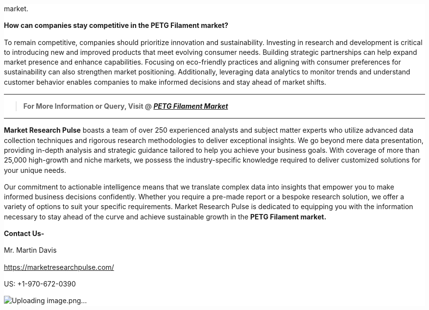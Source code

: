 market.</p><p><strong>How can companies stay competitive in the PETG Filament market?</strong></p><p>To remain competitive, companies should prioritize innovation and sustainability. Investing in research and development is critical to introducing new and improved products that meet evolving consumer needs. Building strategic partnerships can help expand market presence and enhance capabilities. Focusing on eco-friendly practices and aligning with consumer preferences for sustainability can also strengthen market positioning. Additionally, leveraging data analytics to monitor trends and understand customer behavior enables companies to make informed decisions and stay ahead of market shifts.</p><hr /><blockquote><p><strong>For More Information or Query, Visit @&nbsp;<em><a href="https://marketresearchpulse.com/report/19172/petg-filament-market?utm_source=Linkedin&utm_medium=0114">PETG Filament Market</a></em></strong></p></blockquote><hr /><p><strong>Market Research Pulse</strong> boasts a team of over 250 experienced analysts and subject matter experts who utilize advanced data collection techniques and rigorous research methodologies to deliver exceptional insights. We go beyond mere data presentation, providing in-depth analysis and strategic guidance tailored to help you achieve your business goals. With coverage of more than 25,000 high-growth and niche markets, we possess the industry-specific knowledge required to deliver customized solutions for your unique needs.</p><p>Our commitment to actionable intelligence means that we translate complex data into insights that empower you to make informed business decisions confidently. Whether you require a pre-made report or a bespoke research solution, we offer a variety of options to suit your specific requirements. Market Research Pulse is dedicated to equipping you with the information necessary to stay ahead of the curve and achieve sustainable growth in the <strong>PETG Filament market.</strong></p><p><strong>Contact Us-</strong></p><p>Mr. Martin Davis</p><p>https://marketresearchpulse.com/</p><p>US: +1-970-672-0390</p>
![Uploading image.png…]()
